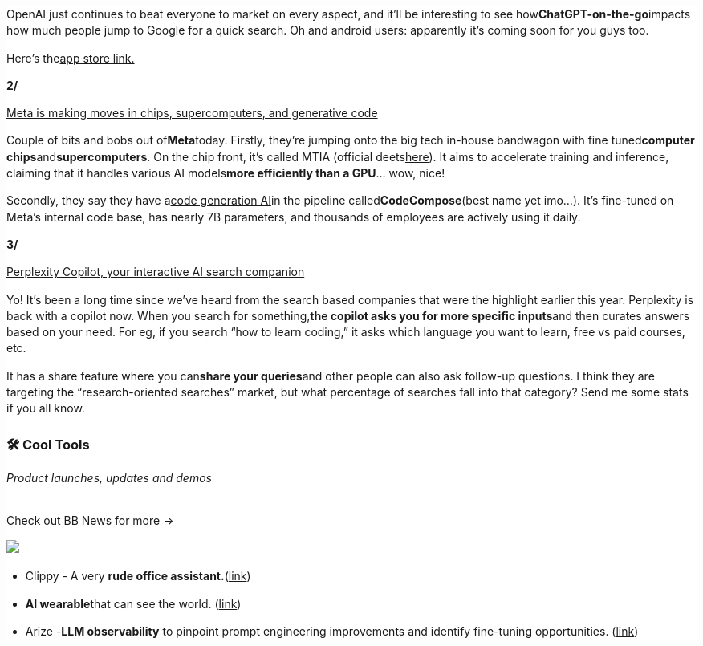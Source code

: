 OpenAI just continues to beat everyone to market on every aspect, and it’ll be interesting to see how**ChatGPT-on-the-go**impacts how much people jump to Google for a quick search. Oh and android users: apparently it’s coming soon for you guys too.

Here’s the[app store link.](https://apps.apple.com/app/openai-chatgpt/id6448311069?utm_source=bensbites\&utm_medium=referral\&utm_campaign=iphone-x-chatgpt)

**2/**

[Meta is making moves in chips, supercomputers, and generative code](https://techcrunch.com/2023/05/18/meta-bets-big-on-ai-with-custom-chips-and-a-supercomputer/?utm_source=bensbites\&utm_medium=referral\&utm_campaign=iphone-x-chatgpt)

Couple of bits and bobs out of**Meta**today. Firstly, they’re jumping onto the big tech in-house bandwagon with fine tuned**computer chips**and**supercomputers**. On the chip front, it’s called MTIA (official deets[here](https://ai.facebook.com/blog/meta-training-inference-accelerator-AI-MTIA/?utm_source=bensbites\&utm_medium=referral\&utm_campaign=iphone-x-chatgpt)). It aims to accelerate training and inference, claiming that it handles various AI models**more efficiently than a GPU**… wow, nice!

Secondly, they say they have a[code generation AI](https://techcrunch.com/2023/05/18/meta-built-a-code-generating-ai-model-similar-to-copilot/?utm_source=bensbites\&utm_medium=referral\&utm_campaign=iphone-x-chatgpt)in the pipeline called**CodeCompose**(best name yet imo…). It’s fine-tuned on Meta’s internal code base, has nearly 7B parameters, and thousands of employees are actively using it daily.

**3/**

[Perplexity Copilot, your interactive AI search companion](https://twitter.com/perplexity_ai/status/1659229846587711490)

Yo! It’s been a long time since we’ve heard from the search based companies that were the highlight earlier this year. Perplexity is back with a copilot now. When you search for something,**the copilot asks you for more specific inputs**and then curates answers based on your need. For eg, if you search “how to learn coding,” it asks which language you want to learn, free vs paid courses, etc.

It has a share feature where you can**share your queries**and other people can also ask follow-up questions. I think they are targeting the “research-oriented searches” market, but what percentage of searches fall into that category? Send me some stats if you all know.

### 🛠️ Cool Tools

###### Product launches, updates and demos

[Check out BB News for more →](https://news.bensbites.co/?utm_source=bensbites\&utm_medium=referral\&utm_campaign=iphone-x-chatgpt)

![](https://media.beehiiv.com/cdn-cgi/image/fit=scale-down,format=auto,onerror=redirect,quality=80/uploads/asset/file/740ee61f-83fa-4283-a1a3-49c350289a26/Line_1.png)

- Clippy - A very **rude office assistant.**([link](https://clippy.eesel.app/?utm_source=bensbites\&utm_medium=referral\&utm_campaign=iphone-x-chatgpt))

- **AI wearable**that can see the world. ([link](https://twitter.com/minafahmi_/status/1658953742501249025?utm_source=bensbites\&utm_medium=referral\&utm_campaign=iphone-x-chatgpt))

- Arize -**LLM observability** to pinpoint prompt engineering improvements and identify fine-tuning opportunities. ([link](https://arize.com/press/arize-ai-launches-industry-first-llm-observability-tool/?utm_source=bensbites\&utm_medium=referral\&utm_campaign=iphone-x-chatgpt))
